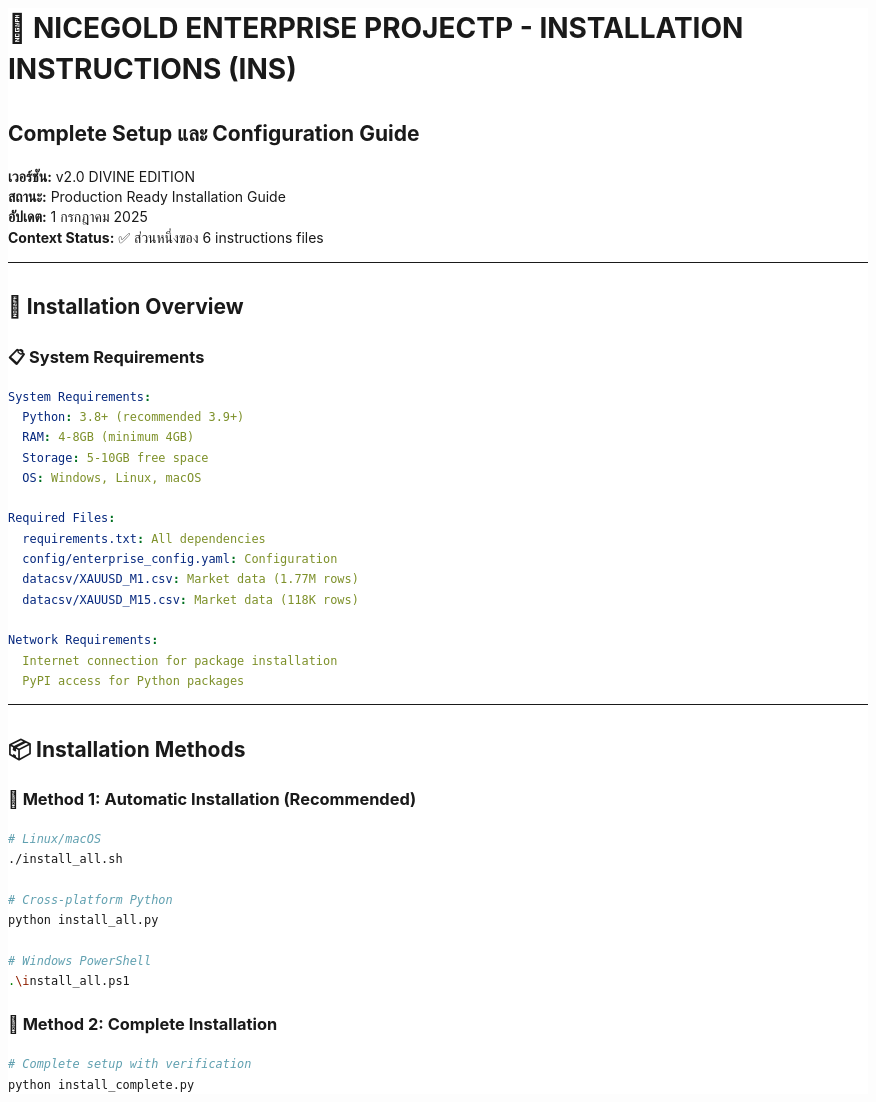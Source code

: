 # 🔧 NICEGOLD ENTERPRISE PROJECTP - INSTALLATION INSTRUCTIONS (INS)
## Complete Setup และ Configuration Guide

**เวอร์ชัน:** v2.0 DIVINE EDITION  
**สถานะ:** Production Ready Installation Guide  
**อัปเดต:** 1 กรกฎาคม 2025  
**Context Status:** ✅ ส่วนหนึ่งของ 6 instructions files  

---

## 🎯 Installation Overview

### 📋 **System Requirements**
```yaml
System Requirements:
  Python: 3.8+ (recommended 3.9+)
  RAM: 4-8GB (minimum 4GB)
  Storage: 5-10GB free space
  OS: Windows, Linux, macOS

Required Files:
  requirements.txt: All dependencies
  config/enterprise_config.yaml: Configuration
  datacsv/XAUUSD_M1.csv: Market data (1.77M rows)
  datacsv/XAUUSD_M15.csv: Market data (118K rows)

Network Requirements:
  Internet connection for package installation
  PyPI access for Python packages
```

---

## 📦 Installation Methods

### 🚀 **Method 1: Automatic Installation (Recommended)**
```bash
# Linux/macOS
./install_all.sh

# Cross-platform Python
python install_all.py

# Windows PowerShell
.\install_all.ps1
```

### 🔧 **Method 2: Complete Installation**
```bash
# Complete setup with verification
python install_complete.py
```
